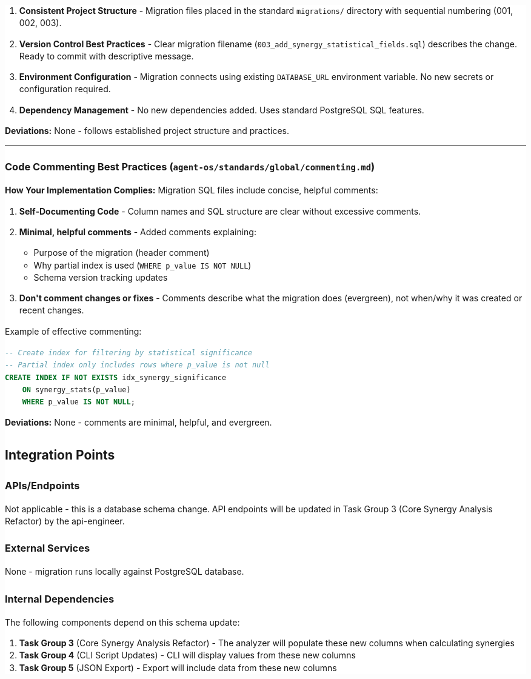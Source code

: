 1. **Consistent Project Structure** - Migration files placed in the standard `migrations/` directory with sequential numbering (001, 002, 003).

2. **Version Control Best Practices** - Clear migration filename (`003_add_synergy_statistical_fields.sql`) describes the change. Ready to commit with descriptive message.

3. **Environment Configuration** - Migration connects using existing `DATABASE_URL` environment variable. No new secrets or configuration required.

4. **Dependency Management** - No new dependencies added. Uses standard PostgreSQL SQL features.

**Deviations:** None - follows established project structure and practices.

---

### Code Commenting Best Practices (`agent-os/standards/global/commenting.md`)

**How Your Implementation Complies:**
Migration SQL files include concise, helpful comments:

1. **Self-Documenting Code** - Column names and SQL structure are clear without excessive comments.

2. **Minimal, helpful comments** - Added comments explaining:
   - Purpose of the migration (header comment)
   - Why partial index is used (`WHERE p_value IS NOT NULL`)
   - Schema version tracking updates

3. **Don't comment changes or fixes** - Comments describe what the migration does (evergreen), not when/why it was created or recent changes.

Example of effective commenting:
```sql
-- Create index for filtering by statistical significance
-- Partial index only includes rows where p_value is not null
CREATE INDEX IF NOT EXISTS idx_synergy_significance
    ON synergy_stats(p_value)
    WHERE p_value IS NOT NULL;
```

**Deviations:** None - comments are minimal, helpful, and evergreen.

## Integration Points

### APIs/Endpoints
Not applicable - this is a database schema change. API endpoints will be updated in Task Group 3 (Core Synergy Analysis Refactor) by the api-engineer.

### External Services
None - migration runs locally against PostgreSQL database.

### Internal Dependencies
The following components depend on this schema update:

1. **Task Group 3** (Core Synergy Analysis Refactor) - The analyzer will populate these new columns when calculating synergies
2. **Task Group 4** (CLI Script Updates) - CLI will display values from these new columns
3. **Task Group 5** (JSON Export) - Export will include data from these new columns
